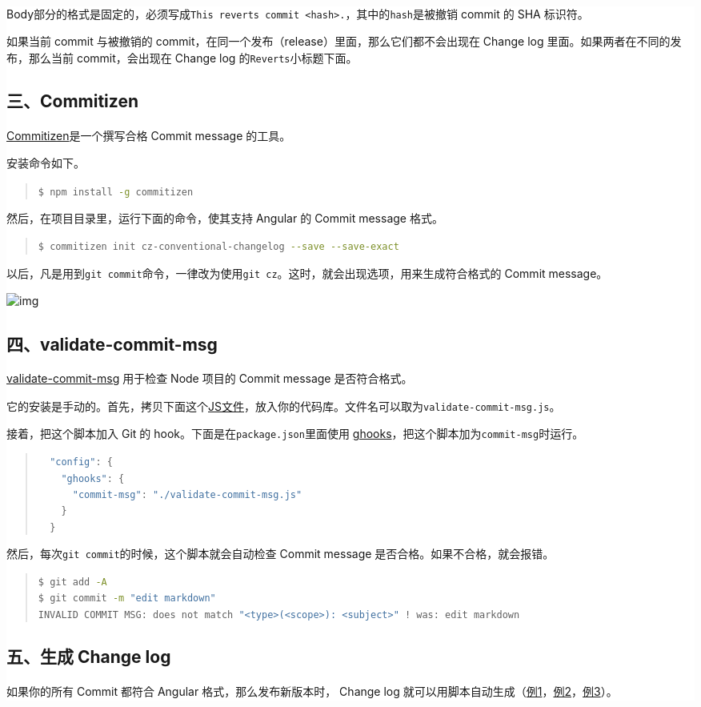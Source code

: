 Body部分的格式是固定的，必须写成`This reverts commit <hash>.`，其中的`hash`是被撤销 commit 的 SHA 标识符。

如果当前 commit 与被撤销的 commit，在同一个发布（release）里面，那么它们都不会出现在 Change log 里面。如果两者在不同的发布，那么当前 commit，会出现在 Change log 的`Reverts`小标题下面。

## 三、Commitizen

[Commitizen](https://github.com/commitizen/cz-cli)是一个撰写合格 Commit message 的工具。

安装命令如下。

> ```bash
> $ npm install -g commitizen
> ```

然后，在项目目录里，运行下面的命令，使其支持 Angular 的 Commit message 格式。

> ```bash
> $ commitizen init cz-conventional-changelog --save --save-exact
> ```

以后，凡是用到`git commit`命令，一律改为使用`git cz`。这时，就会出现选项，用来生成符合格式的 Commit message。

![img](http://www.ruanyifeng.com/blogimg/asset/2016/bg2016010605.png)

## 四、validate-commit-msg

[validate-commit-msg](https://github.com/kentcdodds/validate-commit-msg) 用于检查 Node 项目的 Commit message 是否符合格式。

它的安装是手动的。首先，拷贝下面这个[JS文件](https://github.com/kentcdodds/validate-commit-msg/blob/master/index.js)，放入你的代码库。文件名可以取为`validate-commit-msg.js`。

接着，把这个脚本加入 Git 的 hook。下面是在`package.json`里面使用 [ghooks](http://npm.im/ghooks)，把这个脚本加为`commit-msg`时运行。

> ```javascript
>   "config": {
>     "ghooks": {
>       "commit-msg": "./validate-commit-msg.js"
>     }
>   }
> ```

然后，每次`git commit`的时候，这个脚本就会自动检查 Commit message 是否合格。如果不合格，就会报错。

> ```bash
> $ git add -A 
> $ git commit -m "edit markdown" 
> INVALID COMMIT MSG: does not match "<type>(<scope>): <subject>" ! was: edit markdown
> ```

## 五、生成 Change log

如果你的所有 Commit 都符合 Angular 格式，那么发布新版本时， Change log 就可以用脚本自动生成（[例1](https://github.com/ajoslin/conventional-changelog/blob/master/CHANGELOG.md)，[例2](https://github.com/karma-runner/karma/blob/master/CHANGELOG.md)，[例3](https://github.com/btford/grunt-conventional-changelog/blob/master/CHANGELOG.md)）。
